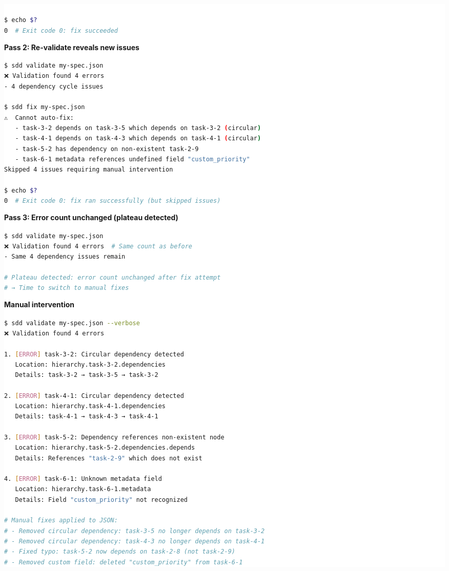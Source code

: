 ```bash

$ echo $?
0  # Exit code 0: fix succeeded
```

**Pass 2: Re-validate reveals new issues**
```bash
$ sdd validate my-spec.json
❌ Validation found 4 errors
- 4 dependency cycle issues

$ sdd fix my-spec.json
⚠️  Cannot auto-fix:
   - task-3-2 depends on task-3-5 which depends on task-3-2 (circular)
   - task-4-1 depends on task-4-3 which depends on task-4-1 (circular)
   - task-5-2 has dependency on non-existent task-2-9
   - task-6-1 metadata references undefined field "custom_priority"
Skipped 4 issues requiring manual intervention

$ echo $?
0  # Exit code 0: fix ran successfully (but skipped issues)
```

**Pass 3: Error count unchanged (plateau detected)**
```bash
$ sdd validate my-spec.json
❌ Validation found 4 errors  # Same count as before
- Same 4 dependency issues remain

# Plateau detected: error count unchanged after fix attempt
# → Time to switch to manual fixes
```

**Manual intervention**
```bash
$ sdd validate my-spec.json --verbose
❌ Validation found 4 errors

1. [ERROR] task-3-2: Circular dependency detected
   Location: hierarchy.task-3-2.dependencies
   Details: task-3-2 → task-3-5 → task-3-2

2. [ERROR] task-4-1: Circular dependency detected
   Location: hierarchy.task-4-1.dependencies
   Details: task-4-1 → task-4-3 → task-4-1

3. [ERROR] task-5-2: Dependency references non-existent node
   Location: hierarchy.task-5-2.dependencies.depends
   Details: References "task-2-9" which does not exist

4. [ERROR] task-6-1: Unknown metadata field
   Location: hierarchy.task-6-1.metadata
   Details: Field "custom_priority" not recognized

# Manual fixes applied to JSON:
# - Removed circular dependency: task-3-5 no longer depends on task-3-2
# - Removed circular dependency: task-4-3 no longer depends on task-4-1
# - Fixed typo: task-5-2 now depends on task-2-8 (not task-2-9)
# - Removed custom field: deleted "custom_priority" from task-6-1
```
